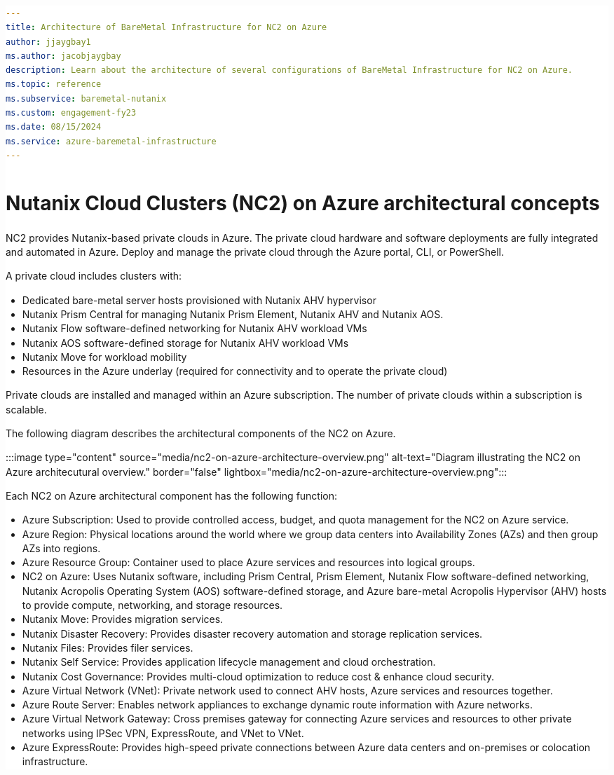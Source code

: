 ```yaml
---
title: Architecture of BareMetal Infrastructure for NC2 on Azure
author: jjaygbay1
ms.author: jacobjaygbay
description: Learn about the architecture of several configurations of BareMetal Infrastructure for NC2 on Azure.
ms.topic: reference
ms.subservice: baremetal-nutanix
ms.custom: engagement-fy23
ms.date: 08/15/2024
ms.service: azure-baremetal-infrastructure
---
```


# Nutanix Cloud Clusters (NC2) on Azure architectural concepts

NC2 provides Nutanix-based private clouds in Azure. The private cloud hardware and software deployments are fully integrated and automated in Azure. Deploy and manage the private cloud through the Azure portal, CLI, or PowerShell.

A private cloud includes clusters with:

- Dedicated bare-metal server hosts provisioned with Nutanix AHV hypervisor
- Nutanix Prism Central for managing Nutanix Prism Element, Nutanix AHV and Nutanix AOS.
- Nutanix Flow software-defined networking for Nutanix AHV workload VMs
- Nutanix AOS software-defined storage for Nutanix AHV workload VMs
- Nutanix Move for workload mobility
- Resources in the Azure underlay (required for connectivity and to operate the private cloud)

Private clouds are installed and managed within an Azure subscription. The number of private clouds within a subscription is scalable.

The following diagram describes the architectural components of the NC2 on Azure.

:::image type="content" source="media/nc2-on-azure-architecture-overview.png" alt-text="Diagram illustrating the NC2 on Azure architecutural overview." border="false"  lightbox="media/nc2-on-azure-architecture-overview.png":::

Each NC2 on Azure architectural component has the following function:

- Azure Subscription: Used to provide controlled access, budget, and quota management for the NC2 on Azure service.
- Azure Region: Physical locations around the world where we group data centers into Availability Zones (AZs) and then group AZs into regions.
- Azure Resource Group: Container used to place Azure services and resources into logical groups.
- NC2 on Azure: Uses Nutanix software, including Prism Central, Prism Element, Nutanix Flow software-defined networking, Nutanix Acropolis Operating System (AOS) software-defined storage, and Azure bare-metal Acropolis Hypervisor (AHV) hosts to provide compute, networking, and storage resources.
- Nutanix Move: Provides migration services.
- Nutanix Disaster Recovery: Provides disaster recovery automation and storage replication services.
- Nutanix Files: Provides filer services.
- Nutanix Self Service: Provides application lifecycle management and cloud orchestration.
- Nutanix Cost Governance: Provides multi-cloud optimization to reduce cost & enhance cloud security.
- Azure Virtual Network (VNet): Private network used to connect AHV hosts, Azure services and resources together.
- Azure Route Server: Enables network appliances to exchange dynamic route information with Azure networks.
- Azure Virtual Network Gateway: Cross premises gateway for connecting Azure services and resources to other private networks using IPSec VPN, ExpressRoute, and VNet to VNet.
- Azure ExpressRoute: Provides high-speed private connections between Azure data centers and on-premises or colocation infrastructure.
